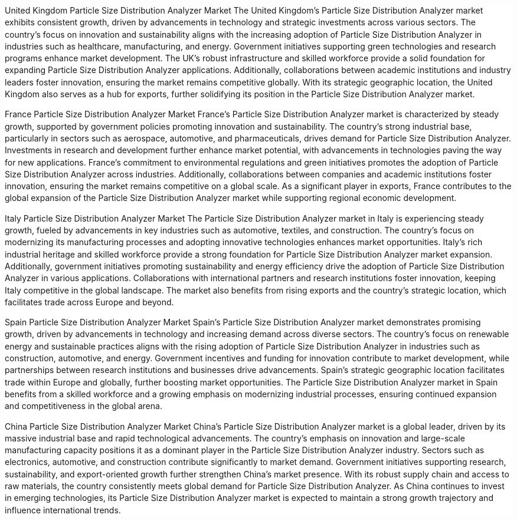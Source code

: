 United Kingdom Particle Size Distribution Analyzer Market
The United Kingdom’s Particle Size Distribution Analyzer market exhibits consistent growth, driven by advancements in technology and strategic investments across various sectors. The country’s focus on innovation and sustainability aligns with the increasing adoption of Particle Size Distribution Analyzer in industries such as healthcare, manufacturing, and energy. Government initiatives supporting green technologies and research programs enhance market development. The UK’s robust infrastructure and skilled workforce provide a solid foundation for expanding Particle Size Distribution Analyzer applications. Additionally, collaborations between academic institutions and industry leaders foster innovation, ensuring the market remains competitive globally. With its strategic geographic location, the United Kingdom also serves as a hub for exports, further solidifying its position in the Particle Size Distribution Analyzer market.

France Particle Size Distribution Analyzer Market
France’s Particle Size Distribution Analyzer market is characterized by steady growth, supported by government policies promoting innovation and sustainability. The country’s strong industrial base, particularly in sectors such as aerospace, automotive, and pharmaceuticals, drives demand for Particle Size Distribution Analyzer. Investments in research and development further enhance market potential, with advancements in technologies paving the way for new applications. France’s commitment to environmental regulations and green initiatives promotes the adoption of Particle Size Distribution Analyzer across industries. Additionally, collaborations between companies and academic institutions foster innovation, ensuring the market remains competitive on a global scale. As a significant player in exports, France contributes to the global expansion of the Particle Size Distribution Analyzer market while supporting regional economic development.

Italy Particle Size Distribution Analyzer Market
The Particle Size Distribution Analyzer market in Italy is experiencing steady growth, fueled by advancements in key industries such as automotive, textiles, and construction. The country’s focus on modernizing its manufacturing processes and adopting innovative technologies enhances market opportunities. Italy’s rich industrial heritage and skilled workforce provide a strong foundation for Particle Size Distribution Analyzer market expansion. Additionally, government initiatives promoting sustainability and energy efficiency drive the adoption of Particle Size Distribution Analyzer in various applications. Collaborations with international partners and research institutions foster innovation, keeping Italy competitive in the global landscape. The market also benefits from rising exports and the country’s strategic location, which facilitates trade across Europe and beyond.

Spain Particle Size Distribution Analyzer Market
Spain’s Particle Size Distribution Analyzer market demonstrates promising growth, driven by advancements in technology and increasing demand across diverse sectors. The country’s focus on renewable energy and sustainable practices aligns with the rising adoption of Particle Size Distribution Analyzer in industries such as construction, automotive, and energy. Government incentives and funding for innovation contribute to market development, while partnerships between research institutions and businesses drive advancements. Spain’s strategic geographic location facilitates trade within Europe and globally, further boosting market opportunities. The Particle Size Distribution Analyzer market in Spain benefits from a skilled workforce and a growing emphasis on modernizing industrial processes, ensuring continued expansion and competitiveness in the global arena.

China Particle Size Distribution Analyzer Market
China’s Particle Size Distribution Analyzer market is a global leader, driven by its massive industrial base and rapid technological advancements. The country’s emphasis on innovation and large-scale manufacturing capacity positions it as a dominant player in the Particle Size Distribution Analyzer industry. Sectors such as electronics, automotive, and construction contribute significantly to market demand. Government initiatives supporting research, sustainability, and export-oriented growth further strengthen China’s market presence. With its robust supply chain and access to raw materials, the country consistently meets global demand for Particle Size Distribution Analyzer. As China continues to invest in emerging technologies, its Particle Size Distribution Analyzer market is expected to maintain a strong growth trajectory and influence international trends.

